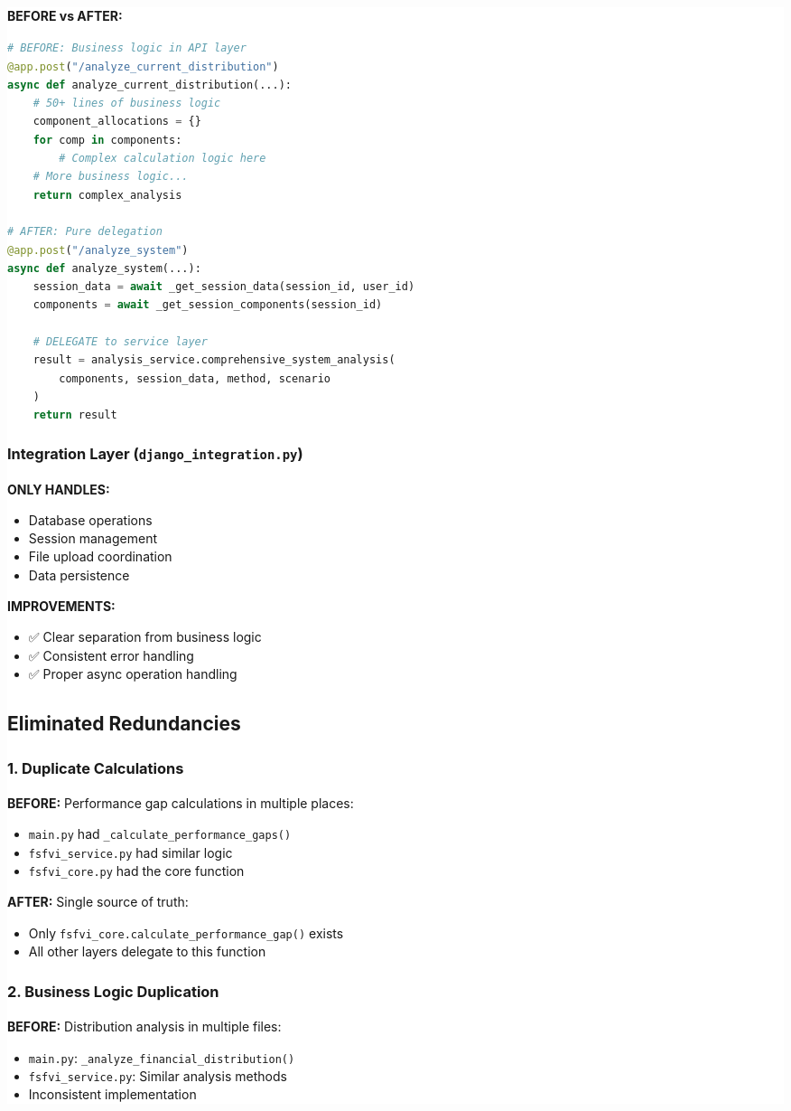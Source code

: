 **BEFORE vs AFTER:**
```python
# BEFORE: Business logic in API layer
@app.post("/analyze_current_distribution")
async def analyze_current_distribution(...):
    # 50+ lines of business logic
    component_allocations = {}
    for comp in components:
        # Complex calculation logic here
    # More business logic...
    return complex_analysis

# AFTER: Pure delegation
@app.post("/analyze_system") 
async def analyze_system(...):
    session_data = await _get_session_data(session_id, user_id)
    components = await _get_session_components(session_id)
    
    # DELEGATE to service layer
    result = analysis_service.comprehensive_system_analysis(
        components, session_data, method, scenario
    )
    return result
```

### Integration Layer (`django_integration.py`)
**ONLY HANDLES:**
- Database operations
- Session management
- File upload coordination
- Data persistence

**IMPROVEMENTS:**
- ✅ Clear separation from business logic
- ✅ Consistent error handling
- ✅ Proper async operation handling

## Eliminated Redundancies

### 1. **Duplicate Calculations**
**BEFORE:** Performance gap calculations in multiple places:
- `main.py` had `_calculate_performance_gaps()`
- `fsfvi_service.py` had similar logic
- `fsfvi_core.py` had the core function

**AFTER:** Single source of truth:
- Only `fsfvi_core.calculate_performance_gap()` exists
- All other layers delegate to this function

### 2. **Business Logic Duplication**
**BEFORE:** Distribution analysis in multiple files:
- `main.py`: `_analyze_financial_distribution()`
- `fsfvi_service.py`: Similar analysis methods
- Inconsistent implementation

